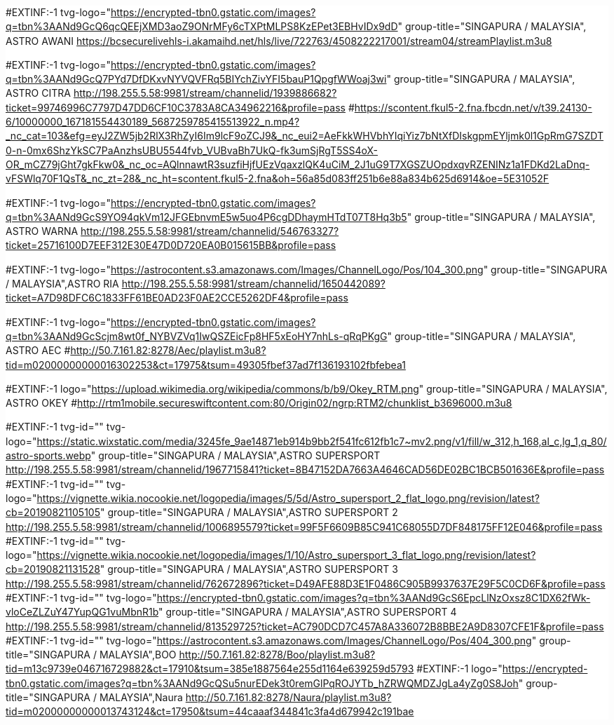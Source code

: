 #EXTINF:-1 tvg-logo="https://encrypted-tbn0.gstatic.com/images?q=tbn%3AANd9GcQ6qcQEEjXMD3aoZ9ONrMFy6cTXPtMLPS8KzEPet3EBHvIDx9dD" group-title="SINGAPURA / MALAYSIA", ASTRO AWANI
https://bcsecurelivehls-i.akamaihd.net/hls/live/722763/4508222217001/stream04/streamPlaylist.m3u8

#EXTINF:-1 tvg-logo="https://encrypted-tbn0.gstatic.com/images?q=tbn%3AANd9GcQ7PYd7DfDKxvNYVQVFRq5BIYchZivYFI5bauP1QpgfWWoaj3wi" group-title="SINGAPURA / MALAYSIA", ASTRO CITRA
http://198.255.5.58:9981/stream/channelid/1939886682?ticket=99746996C7797D47DD6CF10C3783A8CA34962216&profile=pass
#https://scontent.fkul5-2.fna.fbcdn.net/v/t39.24130-6/10000000_167181554430189_5687259785415513922_n.mp4?_nc_cat=103&efg=eyJ2ZW5jb2RlX3RhZyI6Im9lcF9oZCJ9&_nc_eui2=AeFkkWHVbhYIqiYiz7bNtXfDIskgpmEYljmk0l1GpRmG7SZDT0-n-0mx6ShzYkSC7PaAnzhsUBU5544fvb_VUBvaBh7UkQ-fk3umSjRgT5SS4oX-OR_mCZ79jGht7gkFkw0&_nc_oc=AQlnnawtR3suzfiHjfUEzVqaxzlQK4uCiM_2J1uG9T7XGSZUOpdxqvRZENINz1a1FDKd2LaDnq-vFSWlq70F1QsT&_nc_zt=28&_nc_ht=scontent.fkul5-2.fna&oh=56a85d083ff251b6e88a834b625d6914&oe=5E31052F

#EXTINF:-1 tvg-logo="https://encrypted-tbn0.gstatic.com/images?q=tbn%3AANd9GcS9YO94qkVm12JFGEbnvmE5w5uo4P6cgDDhaymHTdT07T8Hq3b5" group-title="SINGAPURA / MALAYSIA", ASTRO WARNA
http://198.255.5.58:9981/stream/channelid/546763327?ticket=25716100D7EEF312E30E47D0D720EA0B015615BB&profile=pass

#EXTINF:-1 tvg-logo="https://astrocontent.s3.amazonaws.com/Images/ChannelLogo/Pos/104_300.png" group-title="SINGAPURA / MALAYSIA",ASTRO RIA
http://198.255.5.58:9981/stream/channelid/1650442089?ticket=A7D98DFC6C1833FF61BE0AD23F0AE2CCE5262DF4&profile=pass

#EXTINF:-1 tvg-logo="https://encrypted-tbn0.gstatic.com/images?q=tbn%3AANd9GcScjm8wt0f_NYBVZVq1IwQSZEicFp8HF5xEoHY7nhLs-qRqPKgG" group-title="SINGAPURA / MALAYSIA", ASTRO AEC
#http://50.7.161.82:8278/Aec/playlist.m3u8?tid=m02000000000016302253&ct=17975&tsum=49305fbef37ad7f136193102fbfebea1

#EXTINF:-1 logo="https://upload.wikimedia.org/wikipedia/commons/b/b9/Okey_RTM.png" group-title="SINGAPURA / MALAYSIA", ASTRO OKEY
#http://rtm1mobile.secureswiftcontent.com:80/Origin02/ngrp:RTM2/chunklist_b3696000.m3u8

#EXTINF:-1 tvg-id="" tvg-logo="https://static.wixstatic.com/media/3245fe_9ae14871eb914b9bb2f541fc612fb1c7~mv2.png/v1/fill/w_312,h_168,al_c,lg_1,q_80/astro-sports.webp" group-title="SINGAPURA / MALAYSIA",ASTRO SUPERSPORT
http://198.255.5.58:9981/stream/channelid/1967715841?ticket=8B47152DA7663A4646CAD56DE02BC1BCB501636E&profile=pass
#EXTINF:-1 tvg-id="" tvg-logo="https://vignette.wikia.nocookie.net/logopedia/images/5/5d/Astro_supersport_2_flat_logo.png/revision/latest?cb=20190821105105" group-title="SINGAPURA / MALAYSIA",ASTRO SUPERSPORT 2
http://198.255.5.58:9981/stream/channelid/1006895579?ticket=99F5F6609B85C941C68055D7DF848175FF12E046&profile=pass
#EXTINF:-1 tvg-id="" tvg-logo="https://vignette.wikia.nocookie.net/logopedia/images/1/10/Astro_supersport_3_flat_logo.png/revision/latest?cb=20190821131528" group-title="SINGAPURA / MALAYSIA",ASTRO SUPERSPORT 3
http://198.255.5.58:9981/stream/channelid/762672896?ticket=D49AFE88D3E1F0486C905B9937637E29F5C0CD6F&profile=pass
#EXTINF:-1 tvg-id="" tvg-logo="https://encrypted-tbn0.gstatic.com/images?q=tbn%3AANd9GcS6EpcLlNzOxsz8C1DX62fWk-vloCeZLZuY47YupQG1vuMbnR1b" group-title="SINGAPURA / MALAYSIA",ASTRO SUPERSPORT 4
http://198.255.5.58:9981/stream/channelid/813529725?ticket=AC790DCD7C457A8A336072B8BBE2A9D8307CFE1F&profile=pass
#EXTINF:-1 tvg-id="" tvg-logo="https://astrocontent.s3.amazonaws.com/Images/ChannelLogo/Pos/404_300.png" group-title="SINGAPURA / MALAYSIA",BOO
http://50.7.161.82:8278/Boo/playlist.m3u8?tid=m13c9739e046716729882&ct=17910&tsum=385e1887564e255d1164e639259d5793
#EXTINF:-1 logo="https://encrypted-tbn0.gstatic.com/images?q=tbn%3AANd9GcQSu5nurEDek3t0remGlPqROJYTb_hZRWQMDZJgLa4yZg0S8Joh" group-title="SINGAPURA / MALAYSIA",Naura
http://50.7.161.82:8278/Naura/playlist.m3u8?tid=m02000000000013743124&ct=17950&tsum=44caaaf344841c3fa4d679942c191bae
